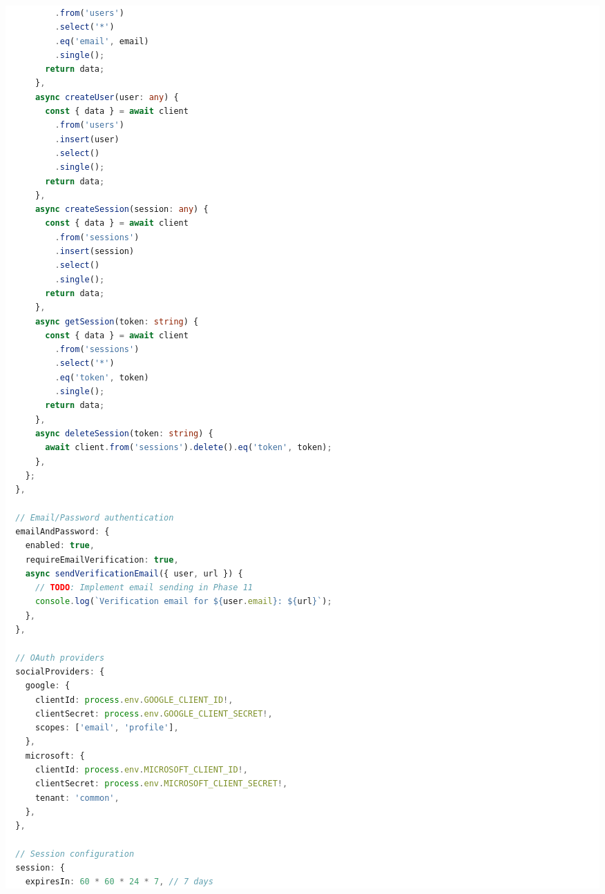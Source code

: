```typescript
          .from('users')
          .select('*')
          .eq('email', email)
          .single();
        return data;
      },
      async createUser(user: any) {
        const { data } = await client
          .from('users')
          .insert(user)
          .select()
          .single();
        return data;
      },
      async createSession(session: any) {
        const { data } = await client
          .from('sessions')
          .insert(session)
          .select()
          .single();
        return data;
      },
      async getSession(token: string) {
        const { data } = await client
          .from('sessions')
          .select('*')
          .eq('token', token)
          .single();
        return data;
      },
      async deleteSession(token: string) {
        await client.from('sessions').delete().eq('token', token);
      },
    };
  },

  // Email/Password authentication
  emailAndPassword: {
    enabled: true,
    requireEmailVerification: true,
    async sendVerificationEmail({ user, url }) {
      // TODO: Implement email sending in Phase 11
      console.log(`Verification email for ${user.email}: ${url}`);
    },
  },

  // OAuth providers
  socialProviders: {
    google: {
      clientId: process.env.GOOGLE_CLIENT_ID!,
      clientSecret: process.env.GOOGLE_CLIENT_SECRET!,
      scopes: ['email', 'profile'],
    },
    microsoft: {
      clientId: process.env.MICROSOFT_CLIENT_ID!,
      clientSecret: process.env.MICROSOFT_CLIENT_SECRET!,
      tenant: 'common',
    },
  },

  // Session configuration
  session: {
    expiresIn: 60 * 60 * 24 * 7, // 7 days
```